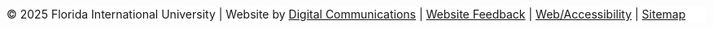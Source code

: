 
© 2025 Florida International University  | Website by [Digital Communications](https://stratcomm.fiu.edu/digital-print/websites/) | [Website Feedback](https://webforms.fiu.edu/view.php?id=370774&element_5=https://operations.fiu.edu/) | [Web/Accessibility](https://accessibility.fiu.edu/) | [Sitemap](https://operations.fiu.edu/sitemap.html)
